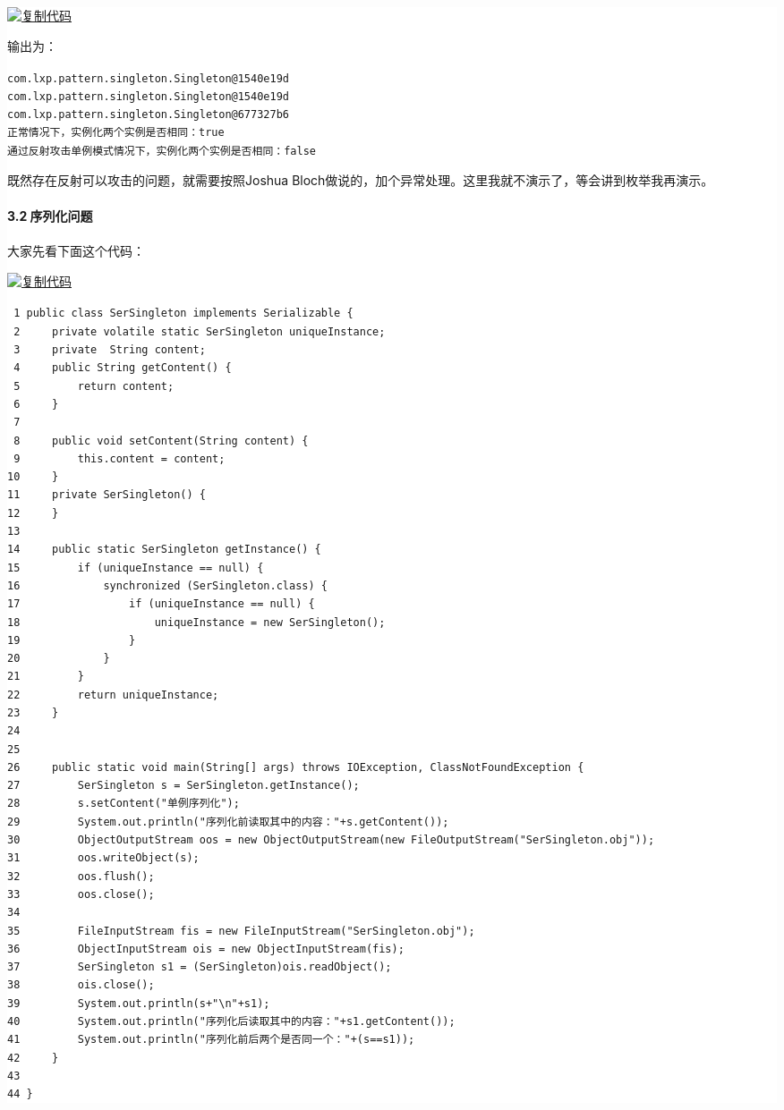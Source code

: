 [![复制代码](https://common.cnblogs.com/images/copycode.gif)](javascript:void(0);)

输出为：

```
com.lxp.pattern.singleton.Singleton@1540e19d
com.lxp.pattern.singleton.Singleton@1540e19d
com.lxp.pattern.singleton.Singleton@677327b6
正常情况下，实例化两个实例是否相同：true
通过反射攻击单例模式情况下，实例化两个实例是否相同：false
```

既然存在反射可以攻击的问题，就需要按照Joshua Bloch做说的，加个异常处理。这里我就不演示了，等会讲到枚举我再演示。

#### 3.2 序列化问题

大家先看下面这个代码：

[![复制代码](https://common.cnblogs.com/images/copycode.gif)](javascript:void(0);)

```
 1 public class SerSingleton implements Serializable {
 2     private volatile static SerSingleton uniqueInstance;
 3     private  String content;
 4     public String getContent() {
 5         return content;
 6     }
 7 
 8     public void setContent(String content) {
 9         this.content = content;
10     }
11     private SerSingleton() {
12     }
13 
14     public static SerSingleton getInstance() {
15         if (uniqueInstance == null) {
16             synchronized (SerSingleton.class) {
17                 if (uniqueInstance == null) {
18                     uniqueInstance = new SerSingleton();
19                 }
20             }
21         }
22         return uniqueInstance;
23     }
24 
25     
26     public static void main(String[] args) throws IOException, ClassNotFoundException {
27         SerSingleton s = SerSingleton.getInstance();
28         s.setContent("单例序列化");
29         System.out.println("序列化前读取其中的内容："+s.getContent());
30         ObjectOutputStream oos = new ObjectOutputStream(new FileOutputStream("SerSingleton.obj"));
31         oos.writeObject(s);
32         oos.flush();
33         oos.close();
34 
35         FileInputStream fis = new FileInputStream("SerSingleton.obj");
36         ObjectInputStream ois = new ObjectInputStream(fis);
37         SerSingleton s1 = (SerSingleton)ois.readObject();
38         ois.close();
39         System.out.println(s+"\n"+s1);
40         System.out.println("序列化后读取其中的内容："+s1.getContent());
41         System.out.println("序列化前后两个是否同一个："+(s==s1));
42     }
43     
44 }
```
